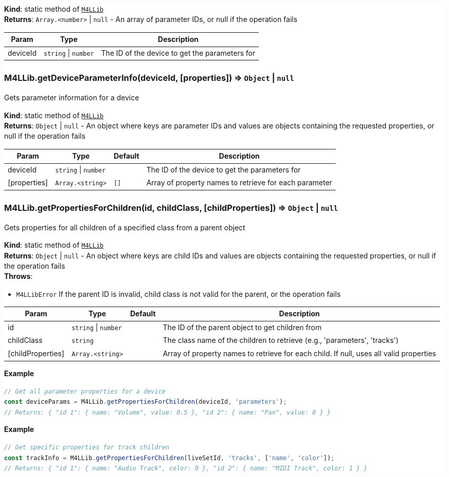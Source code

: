 **Kind**: static method of [<code>M4LLib</code>](#M4LLib)  
**Returns**: <code>Array.&lt;number&gt;</code> \| <code>null</code> - An array of parameter IDs, or null if the operation fails  

| Param | Type | Description |
| --- | --- | --- |
| deviceId | <code>string</code> \| <code>number</code> | The ID of the device to get the parameters for |

<a name="M4LLib.getDeviceParameterInfo"></a>

### M4LLib.getDeviceParameterInfo(deviceId, [properties]) ⇒ <code>Object</code> \| <code>null</code>
Gets parameter information for a device

**Kind**: static method of [<code>M4LLib</code>](#M4LLib)  
**Returns**: <code>Object</code> \| <code>null</code> - An object where keys are parameter IDs and values are objects containing the requested properties, or null if the operation fails  

| Param | Type | Default | Description |
| --- | --- | --- | --- |
| deviceId | <code>string</code> \| <code>number</code> |  | The ID of the device to get the parameters for |
| [properties] | <code>Array.&lt;string&gt;</code> | <code>[]</code> | Array of property names to retrieve for each parameter |

<a name="M4LLib.getPropertiesForChildren"></a>

### M4LLib.getPropertiesForChildren(id, childClass, [childProperties]) ⇒ <code>Object</code> \| <code>null</code>
Gets properties for all children of a specified class from a parent object

**Kind**: static method of [<code>M4LLib</code>](#M4LLib)  
**Returns**: <code>Object</code> \| <code>null</code> - An object where keys are child IDs and values are objects containing the requested properties, or null if the operation fails  
**Throws**:

- <code>M4LLibError</code> If the parent ID is invalid, child class is not valid for the parent, or the operation fails


| Param | Type | Default | Description |
| --- | --- | --- | --- |
| id | <code>string</code> \| <code>number</code> |  | The ID of the parent object to get children from |
| childClass | <code>string</code> |  | The class name of the children to retrieve (e.g., 'parameters', 'tracks') |
| [childProperties] | <code>Array.&lt;string&gt;</code> | <code></code> | Array of property names to retrieve for each child. If null, uses all valid properties |

**Example**  
```javascript
// Get all parameter properties for a device
const deviceParams = M4LLib.getPropertiesForChildren(deviceId, 'parameters');
// Returns: { "id 1": { name: "Volume", value: 0.5 }, "id 2": { name: "Pan", value: 0 } }
```
**Example**  
```javascript
// Get specific properties for track children
const trackInfo = M4LLib.getPropertiesForChildren(liveSetId, 'tracks', ['name', 'color']);
// Returns: { "id 1": { name: "Audio Track", color: 0 }, "id 2": { name: "MIDI Track", color: 1 } }
```
<a name="M4LLib.getChildren"></a>
